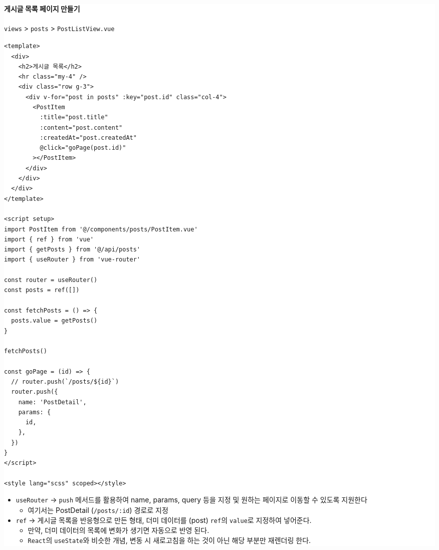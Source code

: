 #### 게시글 목록 페이지 만들기

`views` > `posts` > `PostListView.vue`
```vue
<template>
  <div>
    <h2>게시글 목록</h2>
    <hr class="my-4" />
    <div class="row g-3">
      <div v-for="post in posts" :key="post.id" class="col-4">
        <PostItem
          :title="post.title"
          :content="post.content"
          :createdAt="post.createdAt"
          @click="goPage(post.id)"
        ></PostItem>
      </div>
    </div>
  </div>
</template>

<script setup>
import PostItem from '@/components/posts/PostItem.vue'
import { ref } from 'vue'
import { getPosts } from '@/api/posts'
import { useRouter } from 'vue-router'

const router = useRouter()
const posts = ref([])

const fetchPosts = () => {
  posts.value = getPosts()
}

fetchPosts()

const goPage = (id) => {
  // router.push(`/posts/${id}`)
  router.push({
    name: 'PostDetail',
    params: {
      id,
    },
  })
}
</script>

<style lang="scss" scoped></style>
```
* `useRouter` -> `push` 메서드를 활용하여 name, params, query 등을 지정 및 원하는 페이지로 이동할 수 있도록 지원한다
  * 여기서는 PostDetail (`/posts/:id`) 경로로 지정
* `ref` -> 게시글 목록을 반응형으로 만든 형태, 더미 데이터를 (post) `ref`의 `value`로 지정하여 넣어준다.
  * 만약, 더미 데이터의 목록에 변화가 생기면 자동으로 반영 된다.
  * `React`의 `useState`와 비슷한 개념, 변동 시 새로고침을 하는 것이 아닌 해당 부분만 재렌더링 한다.
